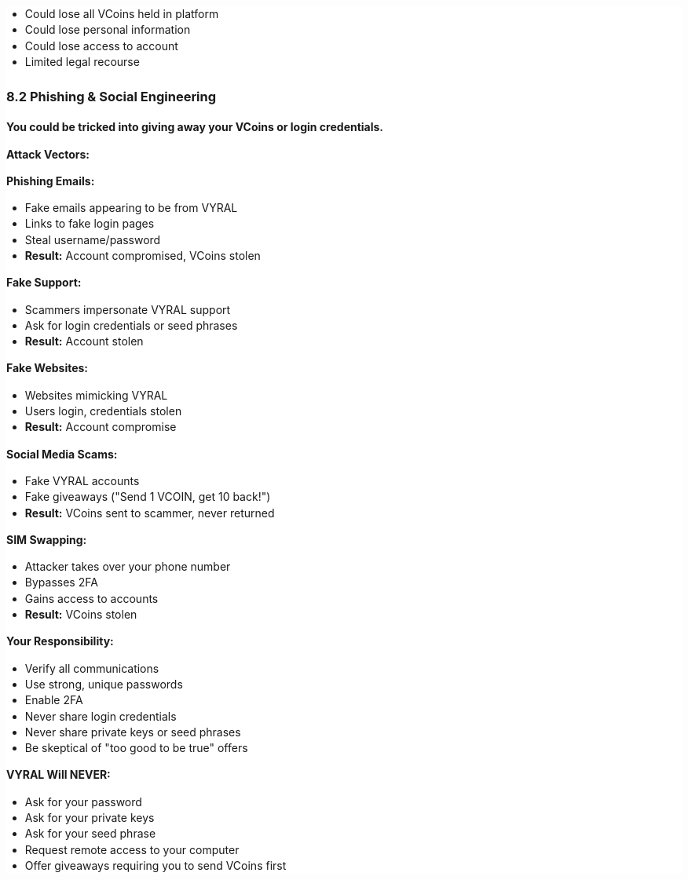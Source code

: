 - Could lose all VCoins held in platform
- Could lose personal information
- Could lose access to account
- Limited legal recourse

### 8.2 Phishing & Social Engineering

**You could be tricked into giving away your VCoins or login credentials.**

**Attack Vectors:**

**Phishing Emails:**

- Fake emails appearing to be from VYRAL
- Links to fake login pages
- Steal username/password
- **Result:** Account compromised, VCoins stolen

**Fake Support:**

- Scammers impersonate VYRAL support
- Ask for login credentials or seed phrases
- **Result:** Account stolen

**Fake Websites:**

- Websites mimicking VYRAL
- Users login, credentials stolen
- **Result:** Account compromise

**Social Media Scams:**

- Fake VYRAL accounts
- Fake giveaways ("Send 1 VCOIN, get 10 back!")
- **Result:** VCoins sent to scammer, never returned

**SIM Swapping:**

- Attacker takes over your phone number
- Bypasses 2FA
- Gains access to accounts
- **Result:** VCoins stolen

**Your Responsibility:**

- Verify all communications
- Use strong, unique passwords
- Enable 2FA
- Never share login credentials
- Never share private keys or seed phrases
- Be skeptical of "too good to be true" offers

**VYRAL Will NEVER:**

- Ask for your password
- Ask for your private keys
- Ask for your seed phrase
- Request remote access to your computer
- Offer giveaways requiring you to send VCoins first
